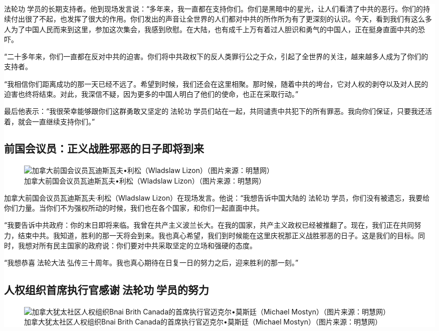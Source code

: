   <ok href="/term/968">
   法轮功
  </ok>
  学员的长期支持者。他到现场发言说：“多年来，我一直都在支持你们。你们是黑暗中的星光，让人们看清了中共的恶行。你们的持续付出很了不起，也发挥了很大的作用。你们发出的声音让全世界的人们都对中共的所作所为有了更深刻的认识。今天，看到我们有这么多人为了中国人民而来到这里，参加这次集会，我感到欣慰。在大陆，也有成千上万有着过人胆识和勇气的中国人，正在挺身直面中共的恐吓。
 </p>
 <p>
  “二十多年来，你们一直都在反对中共的迫害。你们将中共政权下的反人类罪行公之于众，引起了全世界的关注，越来越多人成为了你们的支持者。
 </p>
 <p>
  “我相信你们距离成功的那一天已经不远了。希望到时候，我们还会在这里相聚。那时候，随着中共的垮台，它对人权的剥夺以及对人民的迫害也终将结束。对此，我深信不疑，因为更多的中国人明白了他们的使命，也正在采取行动。”
 </p>
 <p>
  最后他表示：“我很荣幸能够跟你们这群勇敢又坚定的
  <ok href="/term/968">
   法轮功
  </ok>
  学员们站在一起，共同谴责中共犯下的所有罪恶。我向你们保证，只要我还活着，就会一直继续支持你们。”
 </p>
 <h2>
  <strong>
   前国会议员：正义战胜邪恶的日子即将到来
  </strong>
 </h2>
 <figure class="OImage__StyledFigure-sc-1lfley0-0 jWYblU">
  <img alt="加拿大前国会议员瓦迪斯瓦夫•利松（Wladslaw Lizon）（图片来源：明慧网）" src="https://img.soundofhope.org/2022-12/1670709792002.jpg"/>
  <br/><figcaption>
   加拿大前国会议员瓦迪斯瓦夫•利松（Wladslaw Lizon）（图片来源：明慧网）
  </figcaption>
 </figure>
 <p>
  加拿大前国会议员瓦迪斯瓦夫·利松（Wladslaw Lizon）在现场发言。他说：“我想告诉中国大陆的
  <ok href="/term/968">
   法轮功
  </ok>
  学员，你们没有被遗忘，我要给你们力量。当你们不为强权所动的时候，我们也在各个国家，和你们一起直面中共。
 </p>
 <p>
  “我要告诉中共政府：你的末日即将来临。我曾在共产主义波兰长大。在我的国家，共产主义政权已经被推翻了。现在，我们正在共同努力，结束中共。我知道，胜利的那一天将会到来。我也真心希望，我们到时候能在这里庆祝那正义战胜邪恶的日子。这是我们的目标。同时，我想对所有民主国家的政府说：你们要对中共采取坚定的立场和强硬的态度。
 </p>
 <p>
  “我想恭喜
  <ok href="https://www.minghui.org/mh/glossary.html#1">
   法轮大法
  </ok>
  弘传三十周年。我也真心期待在日复一日的努力之后，迎来胜利的那一刻。”
 </p>
 <h2>
  <strong>
   人权组织首席执行官感谢
   <ok href="/term/968">
    法轮功
   </ok>
   学员的努力
  </strong>
 </h2>
 <figure class="OImage__StyledFigure-sc-1lfley0-0 jWYblU">
  <img alt="加拿大犹太社区人权组织Bnai Brith Canada的首席执行官迈克尔•莫斯廷（Michael Mostyn）（图片来源：明慧网）" src="https://img.soundofhope.org/2022-12/1670710012488.jpg"/>
  <br/><figcaption>
   加拿大犹太社区人权组织Bnai Brith Canada的首席执行官迈克尔•莫斯廷（Michael Mostyn）（图片来源：明慧网）
